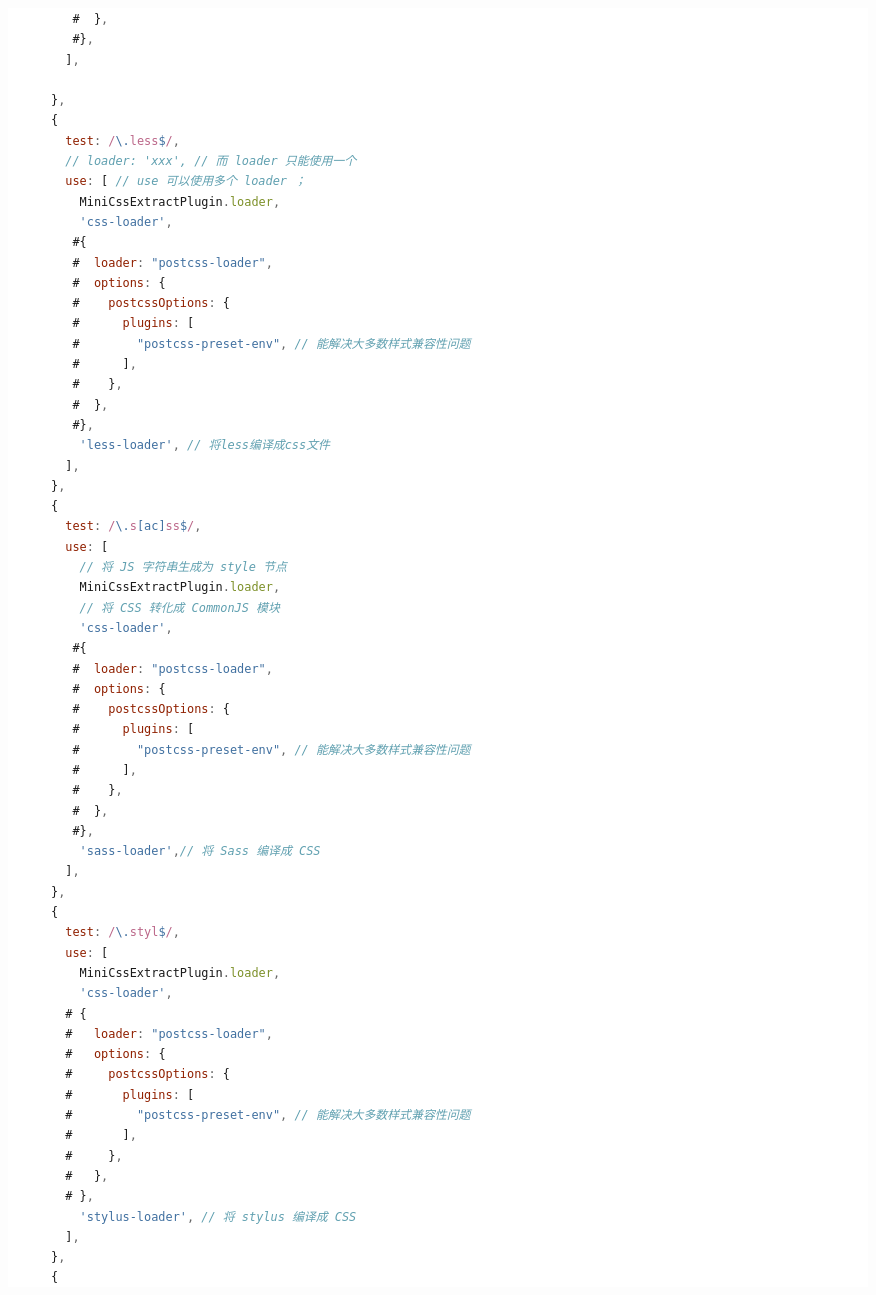```js
         #  },
         #},
        ],

      },
      {
        test: /\.less$/,
        // loader: 'xxx', // 而 loader 只能使用一个
        use: [ // use 可以使用多个 loader ；
          MiniCssExtractPlugin.loader,
          'css-loader',
         #{
         #  loader: "postcss-loader",
         #  options: {
         #    postcssOptions: {
         #      plugins: [
         #        "postcss-preset-env", // 能解决大多数样式兼容性问题
         #      ],
         #    },
         #  },
         #},
          'less-loader', // 将less编译成css文件
        ],
      },
      {
        test: /\.s[ac]ss$/,
        use: [
          // 将 JS 字符串生成为 style 节点
          MiniCssExtractPlugin.loader,
          // 将 CSS 转化成 CommonJS 模块
          'css-loader',
         #{
         #  loader: "postcss-loader",
         #  options: {
         #    postcssOptions: {
         #      plugins: [
         #        "postcss-preset-env", // 能解决大多数样式兼容性问题
         #      ],
         #    },
         #  },
         #},
          'sass-loader',// 将 Sass 编译成 CSS
        ],
      },
      {
        test: /\.styl$/,
        use: [
          MiniCssExtractPlugin.loader,
          'css-loader',
        # {
        #   loader: "postcss-loader",
        #   options: {
        #     postcssOptions: {
        #       plugins: [
        #         "postcss-preset-env", // 能解决大多数样式兼容性问题
        #       ],
        #     },
        #   },
        # },
          'stylus-loader', // 将 stylus 编译成 CSS
        ],
      },
      {
```